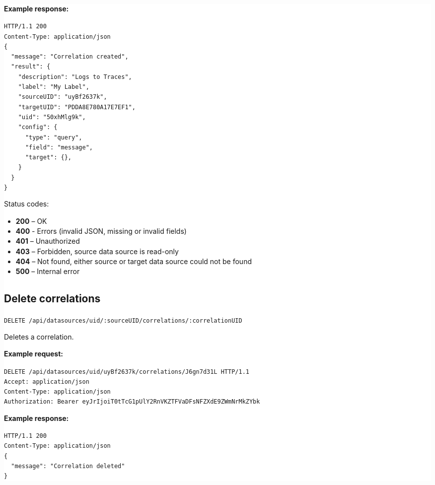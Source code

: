 **Example response:**

```http
HTTP/1.1 200
Content-Type: application/json
{
  "message": "Correlation created",
  "result": {
    "description": "Logs to Traces",
    "label": "My Label",
    "sourceUID": "uyBf2637k",
    "targetUID": "PDDA8E780A17E7EF1",
    "uid": "50xhMlg9k",
    "config": {
      "type": "query",
      "field": "message",
      "target": {},
    }
  }
}
```

Status codes:

- **200** – OK
- **400** - Errors (invalid JSON, missing or invalid fields)
- **401** – Unauthorized
- **403** – Forbidden, source data source is read-only
- **404** – Not found, either source or target data source could not be found
- **500** – Internal error

## Delete correlations

`DELETE /api/datasources/uid/:sourceUID/correlations/:correlationUID`

Deletes a correlation.

**Example request:**

```http
DELETE /api/datasources/uid/uyBf2637k/correlations/J6gn7d31L HTTP/1.1
Accept: application/json
Content-Type: application/json
Authorization: Bearer eyJrIjoiT0tTcG1pUlY2RnVKZTFVaDFsNFZXdE9ZWmNrMkZYbk
```

**Example response:**

```http
HTTP/1.1 200
Content-Type: application/json
{
  "message": "Correlation deleted"
}
```
